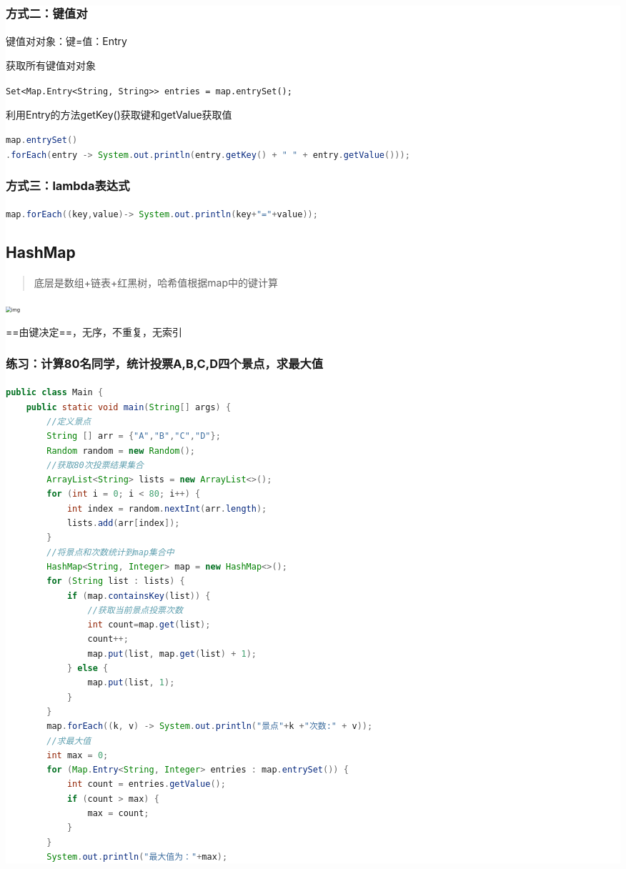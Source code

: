 ### 方式二：键值对

键值对对象：键=值：Entry

获取所有键值对对象

`Set<Map.Entry<String, String>> entries = map.entrySet();`

利用Entry的方法getKey()获取键和getValue获取值

```java
map.entrySet()
.forEach(entry -> System.out.println(entry.getKey() + " " + entry.getValue()));
```

### 方式三：lambda表达式

```java
map.forEach((key,value)-> System.out.println(key+"="+value));
```

## HashMap

> 底层是数组+链表+红黑树，哈希值根据map中的键计算

<img src="https://gitee.com/yurun-zhang/typora-tu-chuang/raw/master/202406061734913.jpeg" alt="img" style="zoom:50%;" />

==由键决定==，无序，不重复，无索引



### 练习：计算80名同学，统计投票A,B,C,D四个景点，求最大值

```java
public class Main {
    public static void main(String[] args) {
        //定义景点
        String [] arr = {"A","B","C","D"};
        Random random = new Random();
        //获取80次投票结果集合
        ArrayList<String> lists = new ArrayList<>();
        for (int i = 0; i < 80; i++) {
            int index = random.nextInt(arr.length);
            lists.add(arr[index]);
        }
        //将景点和次数统计到map集合中
        HashMap<String, Integer> map = new HashMap<>();
        for (String list : lists) {
            if (map.containsKey(list)) {
                //获取当前景点投票次数
                int count=map.get(list);
                count++;
                map.put(list, map.get(list) + 1);
            } else {
                map.put(list, 1);
            }
        }
        map.forEach((k, v) -> System.out.println("景点"+k +"次数:" + v));
        //求最大值
        int max = 0;
        for (Map.Entry<String, Integer> entries : map.entrySet()) {
            int count = entries.getValue();
            if (count > max) {
                max = count;
            }
        }
        System.out.println("最大值为："+max);
```